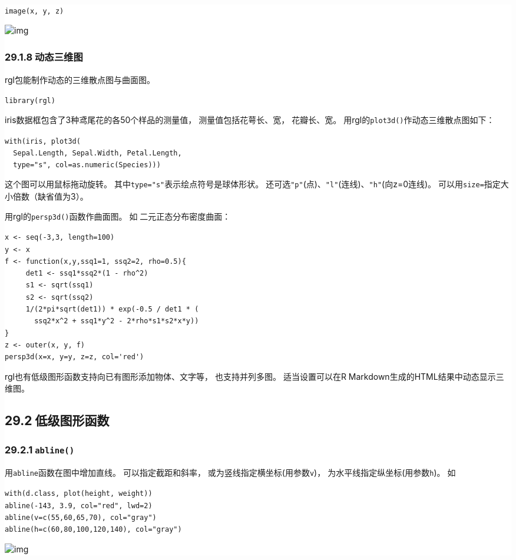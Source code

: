 ```
image(x, y, z)
```

![img](http://www.math.pku.edu.cn/teachers/lidf/docs/Rbook/html/_Rbook/graph_files/figure-html/graph-pe02-3.png)

### 29.1.8 动态三维图

rgl包能制作动态的三维散点图与曲面图。

```
library(rgl)
```

iris数据框包含了3种鸢尾花的各50个样品的测量值， 测量值包括花萼长、宽， 花瓣长、宽。 用rgl的`plot3d()`作动态三维散点图如下：

```
with(iris, plot3d(
  Sepal.Length, Sepal.Width, Petal.Length, 
  type="s", col=as.numeric(Species)))
```

这个图可以用鼠标拖动旋转。 其中`type="s"`表示绘点符号是球体形状。 还可选`"p"`(点)、`"l"`(连线)、`"h"`(向z=0连线)。 可以用`size=`指定大小倍数（缺省值为3）。

用rgl的`persp3d()`函数作曲面图。 如 二元正态分布密度曲面：

```
x <- seq(-3,3, length=100)
y <- x
f <- function(x,y,ssq1=1, ssq2=2, rho=0.5){
     det1 <- ssq1*ssq2*(1 - rho^2)
     s1 <- sqrt(ssq1)
     s2 <- sqrt(ssq2)
     1/(2*pi*sqrt(det1)) * exp(-0.5 / det1 * (
       ssq2*x^2 + ssq1*y^2 - 2*rho*s1*s2*x*y))
}
z <- outer(x, y, f)
persp3d(x=x, y=y, z=z, col='red')
```

rgl也有低级图形函数支持向已有图形添加物体、文字等， 也支持并列多图。 适当设置可以在R Markdown生成的HTML结果中动态显示三维图。

## 29.2 低级图形函数

### 29.2.1 `abline()`

用`abline`函数在图中增加直线。 可以指定截距和斜率， 或为竖线指定横坐标(用参数`v`)， 为水平线指定纵坐标(用参数`h`)。 如

```
with(d.class, plot(height, weight))
abline(-143, 3.9, col="red", lwd=2)
abline(v=c(55,60,65,70), col="gray")
abline(h=c(60,80,100,120,140), col="gray")
```

![img](http://www.math.pku.edu.cn/teachers/lidf/docs/Rbook/html/_Rbook/graph_files/figure-html/graph-abline01-1.png)
